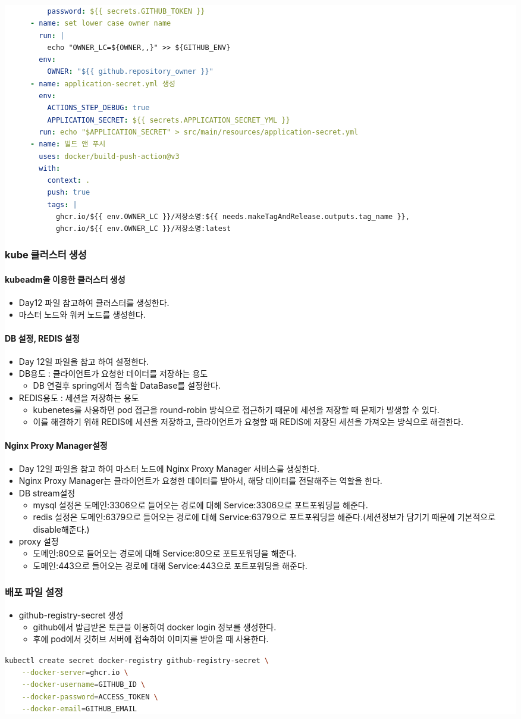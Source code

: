```yml
          password: ${{ secrets.GITHUB_TOKEN }}
      - name: set lower case owner name
        run: |
          echo "OWNER_LC=${OWNER,,}" >> ${GITHUB_ENV}
        env:
          OWNER: "${{ github.repository_owner }}"
      - name: application-secret.yml 생성
        env:
          ACTIONS_STEP_DEBUG: true
          APPLICATION_SECRET: ${{ secrets.APPLICATION_SECRET_YML }}
        run: echo "$APPLICATION_SECRET" > src/main/resources/application-secret.yml
      - name: 빌드 앤 푸시
        uses: docker/build-push-action@v3
        with:
          context: .
          push: true
          tags: |
            ghcr.io/${{ env.OWNER_LC }}/저장소명:${{ needs.makeTagAndRelease.outputs.tag_name }},
            ghcr.io/${{ env.OWNER_LC }}/저장소명:latest
```

### kube 클러스터 생성
#### kubeadm을 이용한 클러스터 생성
- Day12 파일 참고하여 클러스터를 생성한다. 
- 마스터 노드와 워커 노드를 생성한다.

#### DB 설정, REDIS 설정
- Day 12일 파일을 참고 하여 설정한다. 
- DB용도 : 클라이언트가 요청한 데이터를 저장하는 용도
  - DB 연결후 spring에서 접속할 DataBase를 설정한다.
- REDIS용도 : 세션을 저장하는 용도
  - kubenetes를 사용하면 pod 접근을 round-robin 방식으로 접근하기 때문에 세션을 저장할 때 문제가 발생할 수 있다.
  - 이를 해결하기 위해 REDIS에 세션을 저장하고, 클라이언트가 요청할 때 REDIS에 저장된 세션을 가져오는 방식으로 해결한다.

#### Nginx Proxy Manager설정
- Day 12일 파일을 참고 하여 마스터 노드에 Nginx Proxy Manager 서비스를 생성한다. 
- Nginx Proxy Manager는 클라이언트가 요청한 데이터를 받아서, 해당 데이터를 전달해주는 역할을 한다.
- DB stream설정
  - mysql 설정은 도메인:3306으로 들어오는 경로에 대해 Service:3306으로 포트포워딩을 해준다.
  - redis 설정은 도메인:6379으로 들어오는 경로에 대해 Service:6379으로 포트포워딩을 해준다.(세션정보가 담기기 때문에 기본적으로 disable해준다.)
- proxy 설정
  - 도메인:80으로 들어오는 경로에 대해 Service:80으로 포트포워딩을 해준다.
  - 도메인:443으로 들어오는 경로에 대해 Service:443으로 포트포워딩을 해준다.

### 배포 파일 설정
- github-registry-secret 생성
  - github에서 발급받은 토큰을 이용하여 docker login 정보를 생성한다. 
  - 후에 pod에서 깃허브 서버에 접속하여 이미지를 받아올 때 사용한다.

```bash
kubectl create secret docker-registry github-registry-secret \
    --docker-server=ghcr.io \
    --docker-username=GITHUB_ID \
    --docker-password=ACCESS_TOKEN \
    --docker-email=GITHUB_EMAIL
```

